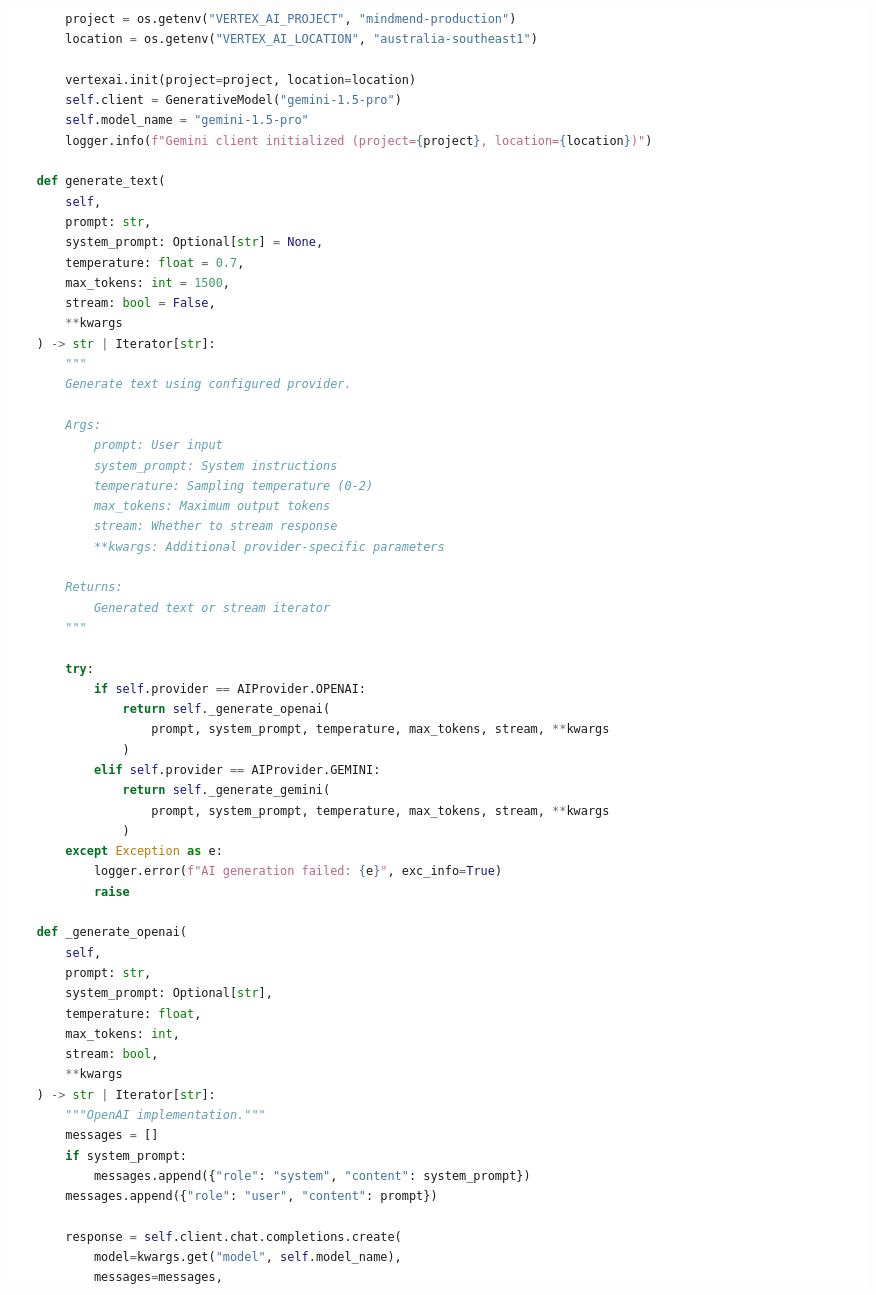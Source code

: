 ```python
        project = os.getenv("VERTEX_AI_PROJECT", "mindmend-production")
        location = os.getenv("VERTEX_AI_LOCATION", "australia-southeast1")

        vertexai.init(project=project, location=location)
        self.client = GenerativeModel("gemini-1.5-pro")
        self.model_name = "gemini-1.5-pro"
        logger.info(f"Gemini client initialized (project={project}, location={location})")

    def generate_text(
        self,
        prompt: str,
        system_prompt: Optional[str] = None,
        temperature: float = 0.7,
        max_tokens: int = 1500,
        stream: bool = False,
        **kwargs
    ) -> str | Iterator[str]:
        """
        Generate text using configured provider.

        Args:
            prompt: User input
            system_prompt: System instructions
            temperature: Sampling temperature (0-2)
            max_tokens: Maximum output tokens
            stream: Whether to stream response
            **kwargs: Additional provider-specific parameters

        Returns:
            Generated text or stream iterator
        """

        try:
            if self.provider == AIProvider.OPENAI:
                return self._generate_openai(
                    prompt, system_prompt, temperature, max_tokens, stream, **kwargs
                )
            elif self.provider == AIProvider.GEMINI:
                return self._generate_gemini(
                    prompt, system_prompt, temperature, max_tokens, stream, **kwargs
                )
        except Exception as e:
            logger.error(f"AI generation failed: {e}", exc_info=True)
            raise

    def _generate_openai(
        self,
        prompt: str,
        system_prompt: Optional[str],
        temperature: float,
        max_tokens: int,
        stream: bool,
        **kwargs
    ) -> str | Iterator[str]:
        """OpenAI implementation."""
        messages = []
        if system_prompt:
            messages.append({"role": "system", "content": system_prompt})
        messages.append({"role": "user", "content": prompt})

        response = self.client.chat.completions.create(
            model=kwargs.get("model", self.model_name),
            messages=messages,
```
